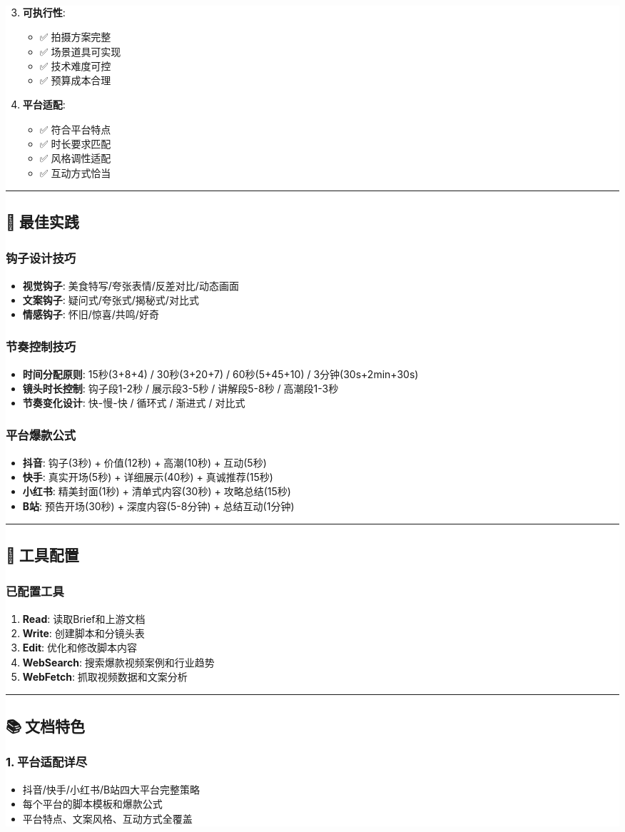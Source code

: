 3. **可执行性**:
   - ✅ 拍摄方案完整
   - ✅ 场景道具可实现
   - ✅ 技术难度可控
   - ✅ 预算成本合理

4. **平台适配**:
   - ✅ 符合平台特点
   - ✅ 时长要求匹配
   - ✅ 风格调性适配
   - ✅ 互动方式恰当

---

## 🎨 最佳实践

### 钩子设计技巧
- **视觉钩子**: 美食特写/夸张表情/反差对比/动态画面
- **文案钩子**: 疑问式/夸张式/揭秘式/对比式
- **情感钩子**: 怀旧/惊喜/共鸣/好奇

### 节奏控制技巧
- **时间分配原则**: 15秒(3+8+4) / 30秒(3+20+7) / 60秒(5+45+10) / 3分钟(30s+2min+30s)
- **镜头时长控制**: 钩子段1-2秒 / 展示段3-5秒 / 讲解段5-8秒 / 高潮段1-3秒
- **节奏变化设计**: 快-慢-快 / 循环式 / 渐进式 / 对比式

### 平台爆款公式
- **抖音**: 钩子(3秒) + 价值(12秒) + 高潮(10秒) + 互动(5秒)
- **快手**: 真实开场(5秒) + 详细展示(40秒) + 真诚推荐(15秒)
- **小红书**: 精美封面(1秒) + 清单式内容(30秒) + 攻略总结(15秒)
- **B站**: 预告开场(30秒) + 深度内容(5-8分钟) + 总结互动(1分钟)

---

## 🔧 工具配置

### 已配置工具
1. **Read**: 读取Brief和上游文档
2. **Write**: 创建脚本和分镜头表
3. **Edit**: 优化和修改脚本内容
4. **WebSearch**: 搜索爆款视频案例和行业趋势
5. **WebFetch**: 抓取视频数据和文案分析

---

## 📚 文档特色

### 1. 平台适配详尽
- 抖音/快手/小红书/B站四大平台完整策略
- 每个平台的脚本模板和爆款公式
- 平台特点、文案风格、互动方式全覆盖
